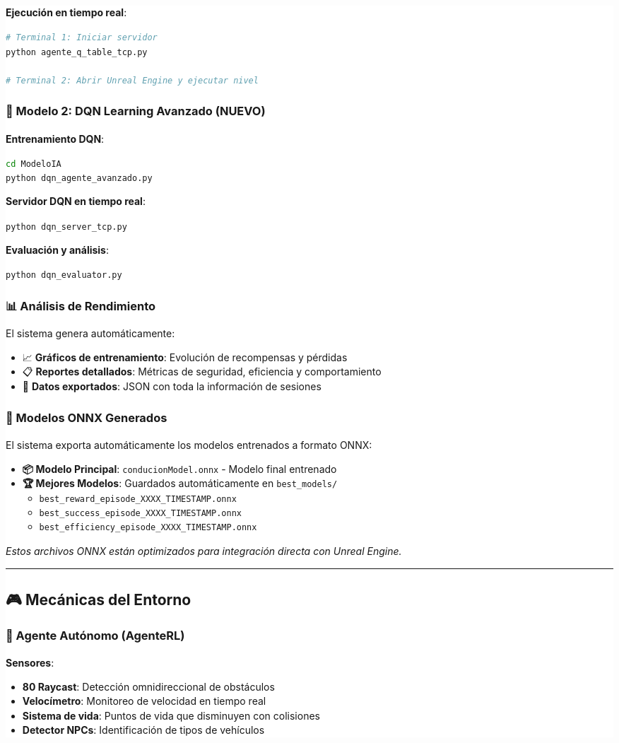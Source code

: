 **Ejecución en tiempo real**:
```bash
# Terminal 1: Iniciar servidor
python agente_q_table_tcp.py

# Terminal 2: Abrir Unreal Engine y ejecutar nivel
```

### 🧠 Modelo 2: DQN Learning Avanzado (NUEVO)

**Entrenamiento DQN**:
```bash
cd ModeloIA
python dqn_agente_avanzado.py
```

**Servidor DQN en tiempo real**:
```bash
python dqn_server_tcp.py
```

**Evaluación y análisis**:
```bash
python dqn_evaluator.py
```

### 📊 Análisis de Rendimiento

El sistema genera automáticamente:
- 📈 **Gráficos de entrenamiento**: Evolución de recompensas y pérdidas
- 📋 **Reportes detallados**: Métricas de seguridad, eficiencia y comportamiento
- 💾 **Datos exportados**: JSON con toda la información de sesiones

### 🤖 Modelos ONNX Generados

El sistema exporta automáticamente los modelos entrenados a formato ONNX:

- **📦 Modelo Principal**: `conducionModel.onnx` - Modelo final entrenado
- **🏆 Mejores Modelos**: Guardados automáticamente en `best_models/`
  - `best_reward_episode_XXXX_TIMESTAMP.onnx`
  - `best_success_episode_XXXX_TIMESTAMP.onnx`
  - `best_efficiency_episode_XXXX_TIMESTAMP.onnx`

*Estos archivos ONNX están optimizados para integración directa con Unreal Engine.*

---

## 🎮 Mecánicas del Entorno

### 🚗 Agente Autónomo (AgenteRL)

**Sensores**:
- **80 Raycast**: Detección omnidireccional de obstáculos
- **Velocímetro**: Monitoreo de velocidad en tiempo real
- **Sistema de vida**: Puntos de vida que disminuyen con colisiones
- **Detector NPCs**: Identificación de tipos de vehículos
